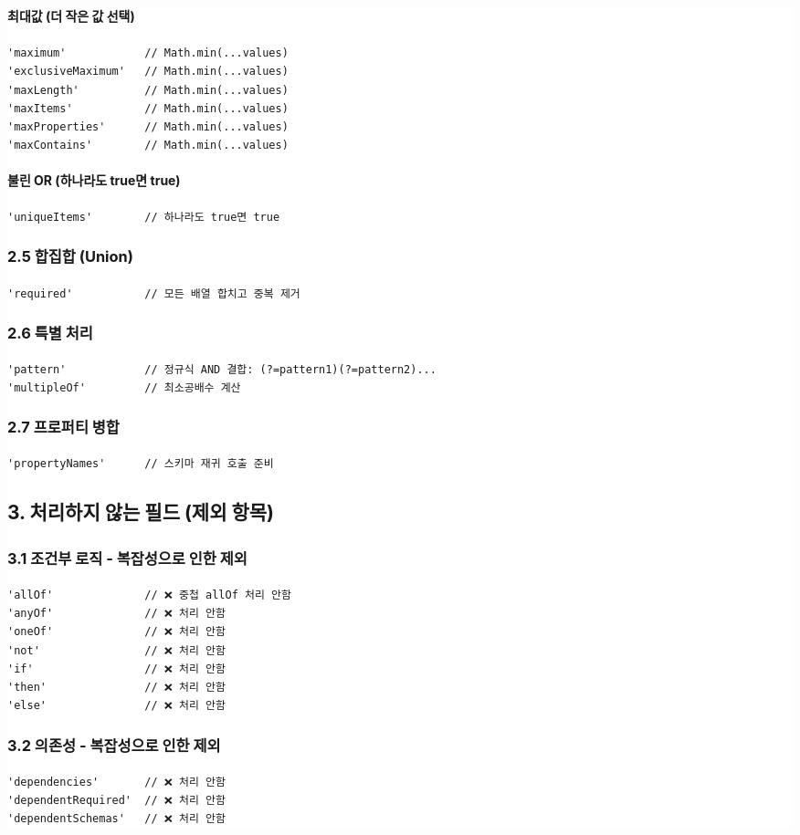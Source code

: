 #### 최대값 (더 작은 값 선택)

```
'maximum'            // Math.min(...values)
'exclusiveMaximum'   // Math.min(...values)
'maxLength'          // Math.min(...values)
'maxItems'           // Math.min(...values)
'maxProperties'      // Math.min(...values)
'maxContains'        // Math.min(...values)
```

#### 불린 OR (하나라도 true면 true)

```
'uniqueItems'        // 하나라도 true면 true
```

### 2.5 합집합 (Union)

```
'required'           // 모든 배열 합치고 중복 제거
```

### 2.6 특별 처리

```
'pattern'            // 정규식 AND 결합: (?=pattern1)(?=pattern2)...
'multipleOf'         // 최소공배수 계산
```

### 2.7 프로퍼티 병합

```
'propertyNames'      // 스키마 재귀 호출 준비
```

## 3. 처리하지 않는 필드 (제외 항목)

### 3.1 조건부 로직 - 복잡성으로 인한 제외

```
'allOf'              // ❌ 중첩 allOf 처리 안함
'anyOf'              // ❌ 처리 안함
'oneOf'              // ❌ 처리 안함
'not'                // ❌ 처리 안함
'if'                 // ❌ 처리 안함
'then'               // ❌ 처리 안함
'else'               // ❌ 처리 안함
```

### 3.2 의존성 - 복잡성으로 인한 제외

```
'dependencies'       // ❌ 처리 안함
'dependentRequired'  // ❌ 처리 안함
'dependentSchemas'   // ❌ 처리 안함
```
